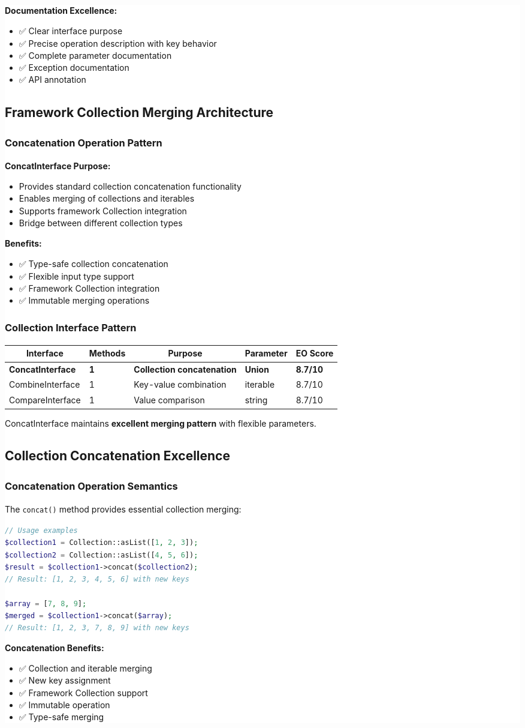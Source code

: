 **Documentation Excellence:**
- ✅ Clear interface purpose
- ✅ Precise operation description with key behavior
- ✅ Complete parameter documentation
- ✅ Exception documentation
- ✅ API annotation

## Framework Collection Merging Architecture

### Concatenation Operation Pattern
**ConcatInterface Purpose:**
- Provides standard collection concatenation functionality
- Enables merging of collections and iterables
- Supports framework Collection integration
- Bridge between different collection types

**Benefits:**
- ✅ Type-safe collection concatenation
- ✅ Flexible input type support
- ✅ Framework Collection integration
- ✅ Immutable merging operations

### Collection Interface Pattern

| Interface | Methods | Purpose | Parameter | EO Score |
|-----------|---------|---------|-----------|----------|
| **ConcatInterface** | **1** | **Collection concatenation** | **Union** | **8.7/10** |
| CombineInterface | 1 | Key-value combination | iterable | 8.7/10 |
| CompareInterface | 1 | Value comparison | string | 8.7/10 |

ConcatInterface maintains **excellent merging pattern** with flexible parameters.

## Collection Concatenation Excellence

### Concatenation Operation Semantics
The `concat()` method provides essential collection merging:

```php
// Usage examples
$collection1 = Collection::asList([1, 2, 3]);
$collection2 = Collection::asList([4, 5, 6]);
$result = $collection1->concat($collection2);
// Result: [1, 2, 3, 4, 5, 6] with new keys

$array = [7, 8, 9];
$merged = $collection1->concat($array);
// Result: [1, 2, 3, 7, 8, 9] with new keys
```

**Concatenation Benefits:**
- ✅ Collection and iterable merging
- ✅ New key assignment
- ✅ Framework Collection support
- ✅ Immutable operation
- ✅ Type-safe merging
